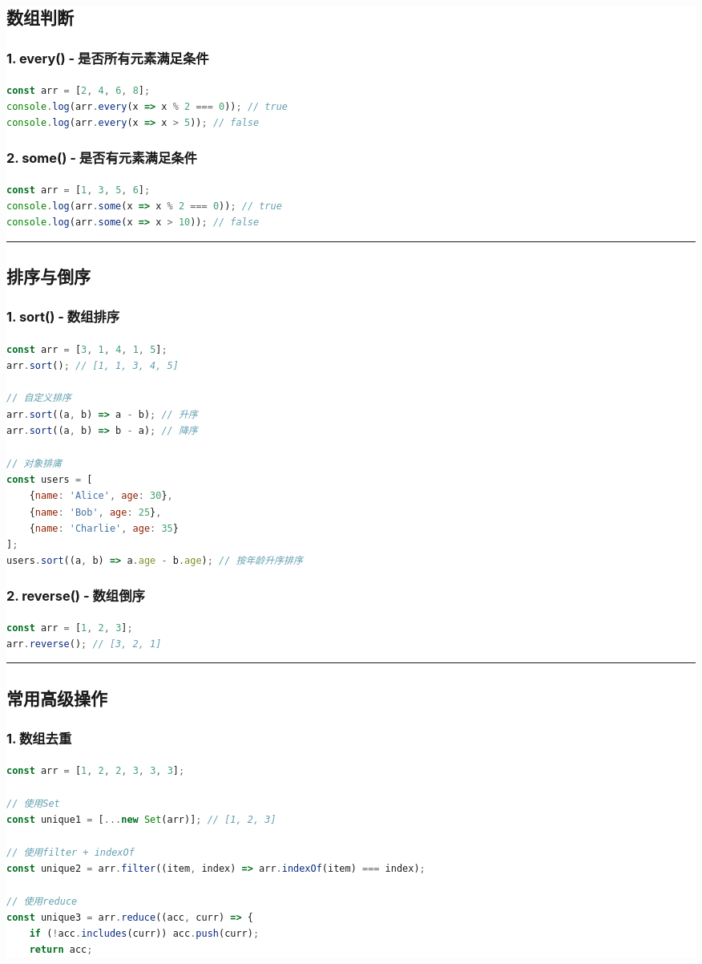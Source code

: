 
## 数组判断

### 1. every() - 是否所有元素满足条件
```javascript
const arr = [2, 4, 6, 8];
console.log(arr.every(x => x % 2 === 0)); // true
console.log(arr.every(x => x > 5)); // false
```

### 2. some() - 是否有元素满足条件
```javascript
const arr = [1, 3, 5, 6];
console.log(arr.some(x => x % 2 === 0)); // true
console.log(arr.some(x => x > 10)); // false
```

---

## 排序与倒序

### 1. sort() - 数组排序
```javascript
const arr = [3, 1, 4, 1, 5];
arr.sort(); // [1, 1, 3, 4, 5]

// 自定义排序
arr.sort((a, b) => a - b); // 升序
arr.sort((a, b) => b - a); // 降序

// 对象排庯
const users = [
    {name: 'Alice', age: 30},
    {name: 'Bob', age: 25},
    {name: 'Charlie', age: 35}
];
users.sort((a, b) => a.age - b.age); // 按年龄升序排序
```

### 2. reverse() - 数组倒序
```javascript
const arr = [1, 2, 3];
arr.reverse(); // [3, 2, 1]
```

---

## 常用高级操作

### 1. 数组去重
```javascript
const arr = [1, 2, 2, 3, 3, 3];

// 使用Set
const unique1 = [...new Set(arr)]; // [1, 2, 3]

// 使用filter + indexOf
const unique2 = arr.filter((item, index) => arr.indexOf(item) === index);

// 使用reduce
const unique3 = arr.reduce((acc, curr) => {
    if (!acc.includes(curr)) acc.push(curr);
    return acc;
```